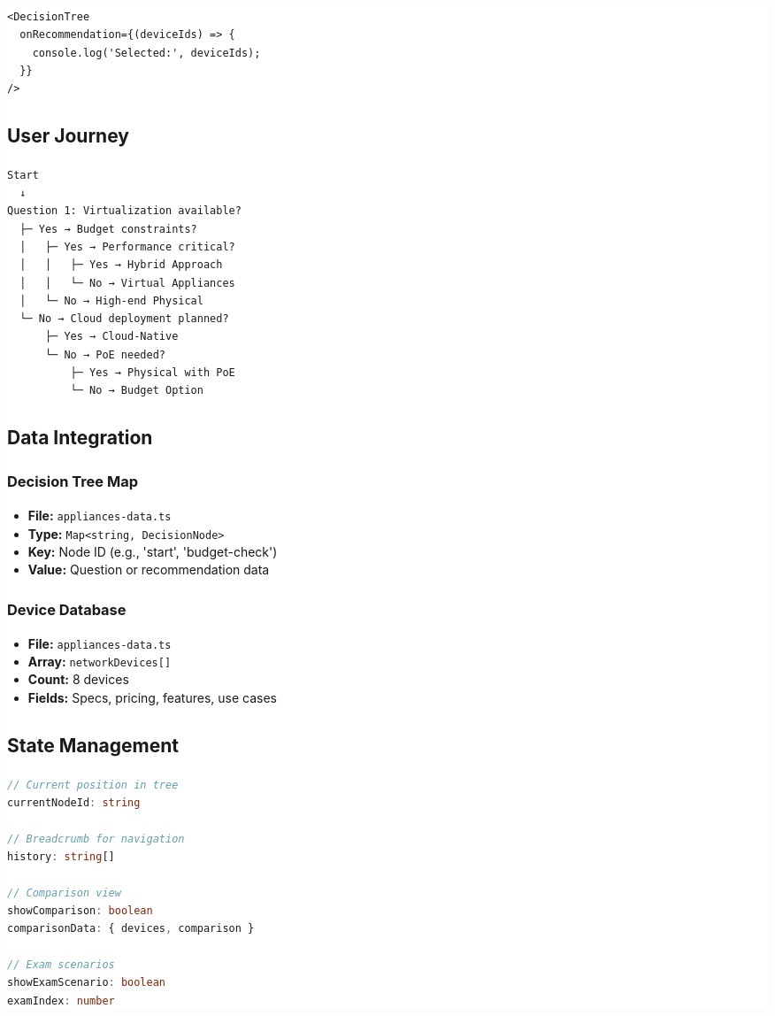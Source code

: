 ```tsx
<DecisionTree
  onRecommendation={(deviceIds) => {
    console.log('Selected:', deviceIds);
  }}
/>
```

## User Journey

```
Start
  ↓
Question 1: Virtualization available?
  ├─ Yes → Budget constraints?
  │   ├─ Yes → Performance critical?
  │   │   ├─ Yes → Hybrid Approach
  │   │   └─ No → Virtual Appliances
  │   └─ No → High-end Physical
  └─ No → Cloud deployment planned?
      ├─ Yes → Cloud-Native
      └─ No → PoE needed?
          ├─ Yes → Physical with PoE
          └─ No → Budget Option
```

## Data Integration

### Decision Tree Map

- **File:** `appliances-data.ts`
- **Type:** `Map<string, DecisionNode>`
- **Key:** Node ID (e.g., 'start', 'budget-check')
- **Value:** Question or recommendation data

### Device Database

- **File:** `appliances-data.ts`
- **Array:** `networkDevices[]`
- **Count:** 8 devices
- **Fields:** Specs, pricing, features, use cases

## State Management

```typescript
// Current position in tree
currentNodeId: string

// Breadcrumb for navigation
history: string[]

// Comparison view
showComparison: boolean
comparisonData: { devices, comparison }

// Exam scenarios
showExamScenario: boolean
examIndex: number
```
